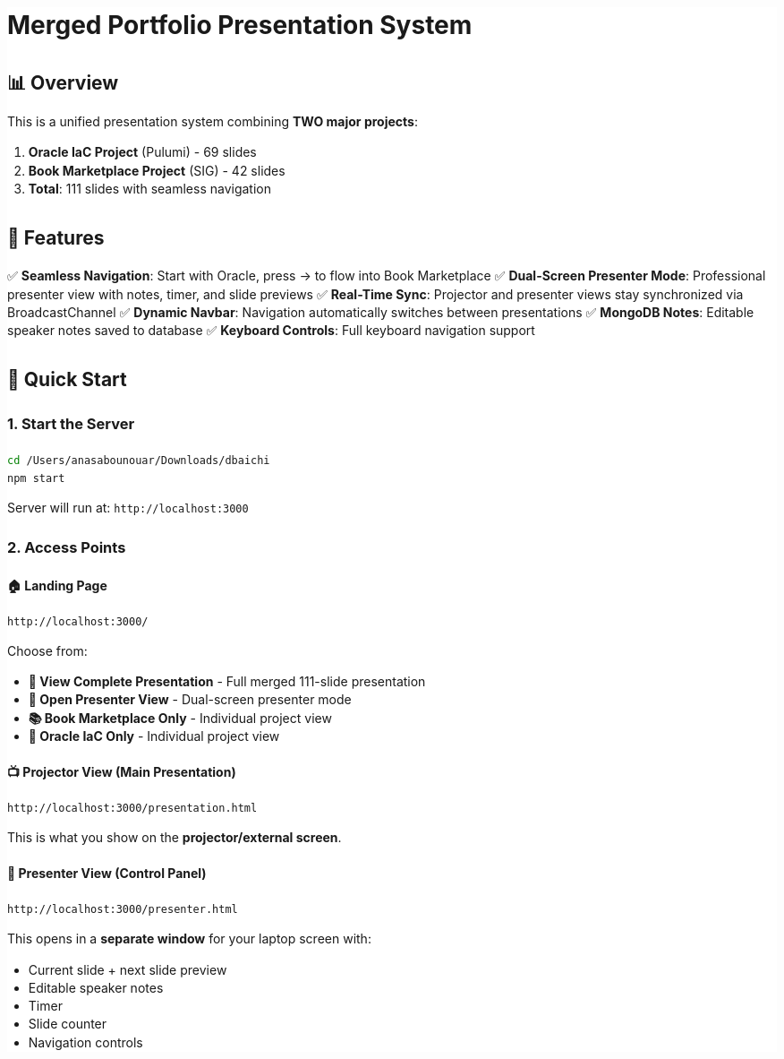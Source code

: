 # Merged Portfolio Presentation System

## 📊 Overview

This is a unified presentation system combining **TWO major projects**:
1. **Oracle IaC Project** (Pulumi) - 69 slides
2. **Book Marketplace Project** (SIG) - 42 slides
3. **Total**: 111 slides with seamless navigation

## 🎯 Features

✅ **Seamless Navigation**: Start with Oracle, press → to flow into Book Marketplace
✅ **Dual-Screen Presenter Mode**: Professional presenter view with notes, timer, and slide previews
✅ **Real-Time Sync**: Projector and presenter views stay synchronized via BroadcastChannel
✅ **Dynamic Navbar**: Navigation automatically switches between presentations
✅ **MongoDB Notes**: Editable speaker notes saved to database
✅ **Keyboard Controls**: Full keyboard navigation support

## 🚀 Quick Start

### 1. Start the Server
```bash
cd /Users/anasabounouar/Downloads/dbaichi
npm start
```

Server will run at: `http://localhost:3000`

### 2. Access Points

#### 🏠 Landing Page
```
http://localhost:3000/
```
Choose from:
- **🚀 View Complete Presentation** - Full merged 111-slide presentation
- **🎤 Open Presenter View** - Dual-screen presenter mode
- **📚 Book Marketplace Only** - Individual project view
- **🏢 Oracle IaC Only** - Individual project view

#### 📺 Projector View (Main Presentation)
```
http://localhost:3000/presentation.html
```
This is what you show on the **projector/external screen**.

#### 🎤 Presenter View (Control Panel)
```
http://localhost:3000/presenter.html
```
This opens in a **separate window** for your laptop screen with:
- Current slide + next slide preview
- Editable speaker notes
- Timer
- Slide counter
- Navigation controls
